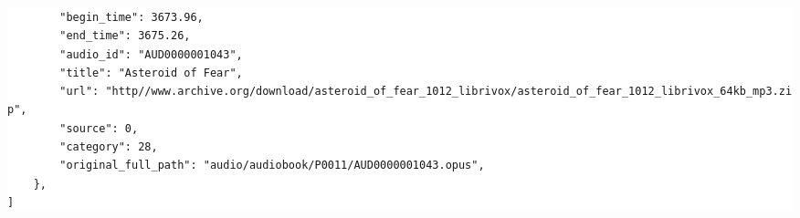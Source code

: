 ```
        "begin_time": 3673.96,
        "end_time": 3675.26,
        "audio_id": "AUD0000001043",
        "title": "Asteroid of Fear",
        "url": "http//www.archive.org/download/asteroid_of_fear_1012_librivox/asteroid_of_fear_1012_librivox_64kb_mp3.zip",
        "source": 0,
        "category": 28,
        "original_full_path": "audio/audiobook/P0011/AUD0000001043.opus",
    },
]
```